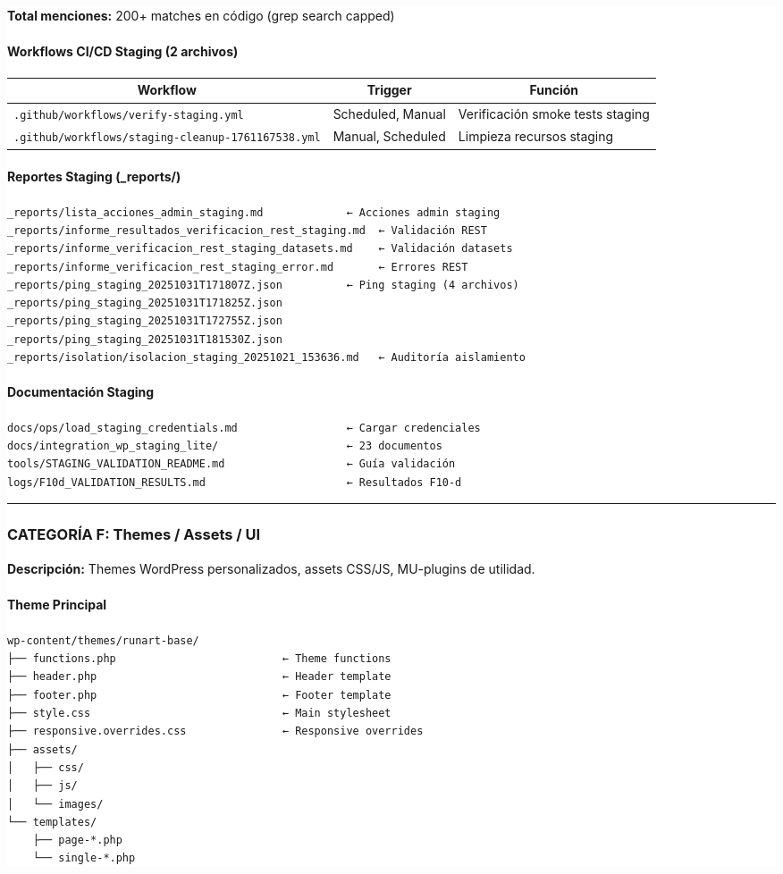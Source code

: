 **Total menciones:** 200+ matches en código (grep search capped)

#### Workflows CI/CD Staging (2 archivos)
| Workflow | Trigger | Función |
|----------|---------|---------|
| `.github/workflows/verify-staging.yml` | Scheduled, Manual | Verificación smoke tests staging |
| `.github/workflows/staging-cleanup-1761167538.yml` | Manual, Scheduled | Limpieza recursos staging |

#### Reportes Staging (_reports/)
```
_reports/lista_acciones_admin_staging.md             ← Acciones admin staging
_reports/informe_resultados_verificacion_rest_staging.md  ← Validación REST
_reports/informe_verificacion_rest_staging_datasets.md    ← Validación datasets
_reports/informe_verificacion_rest_staging_error.md       ← Errores REST
_reports/ping_staging_20251031T171807Z.json          ← Ping staging (4 archivos)
_reports/ping_staging_20251031T171825Z.json
_reports/ping_staging_20251031T172755Z.json
_reports/ping_staging_20251031T181530Z.json
_reports/isolation/isolacion_staging_20251021_153636.md   ← Auditoría aislamiento
```

#### Documentación Staging
```
docs/ops/load_staging_credentials.md                 ← Cargar credenciales
docs/integration_wp_staging_lite/                    ← 23 documentos
tools/STAGING_VALIDATION_README.md                   ← Guía validación
logs/F10d_VALIDATION_RESULTS.md                      ← Resultados F10-d
```

---

### CATEGORÍA F: Themes / Assets / UI

**Descripción:** Themes WordPress personalizados, assets CSS/JS, MU-plugins de utilidad.

#### Theme Principal
```
wp-content/themes/runart-base/
├── functions.php                          ← Theme functions
├── header.php                             ← Header template
├── footer.php                             ← Footer template
├── style.css                              ← Main stylesheet
├── responsive.overrides.css               ← Responsive overrides
├── assets/
│   ├── css/
│   ├── js/
│   └── images/
└── templates/
    ├── page-*.php
    └── single-*.php
```
